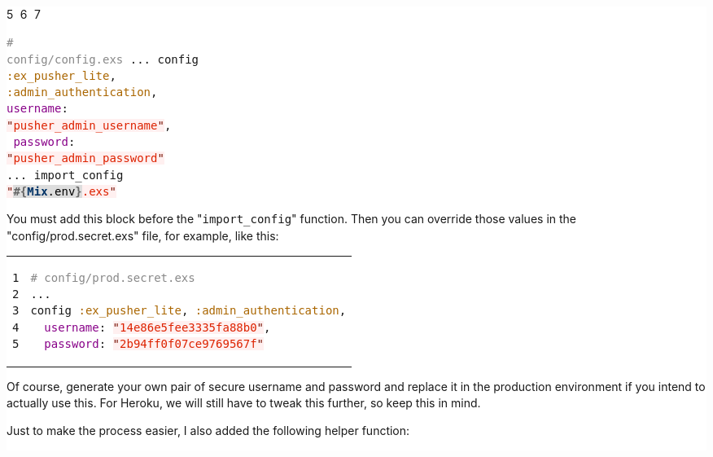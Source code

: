</tt>5<tt>
</tt>6<tt>
</tt>7<tt>
</tt></pre>
      </td>
      <td class="code"><pre ondblclick="with (this.style) { overflow = (overflow == 'auto' || overflow == '') ? 'visible' : 'auto' }"><span style="color:#888"># config/config.exs</span><tt>
</tt>...<tt>
</tt>config <span style="color:#A60">:ex_pusher_lite</span>, <span style="color:#A60">:admin_authentication</span>,<tt>
</tt>  <span style="color:#808">username</span>: <span style="background-color:#fff0f0;color:#D20"><span style="color:#710">"</span><span style="">pusher_admin_username</span><span style="color:#710">"</span></span>,<tt>
</tt>  <span style="color:#808">password</span>: <span style="background-color:#fff0f0;color:#D20"><span style="color:#710">"</span><span style="">pusher_admin_password</span><span style="color:#710">"</span></span><tt>
</tt>...<tt>
</tt>import_config <span style="background-color:#fff0f0;color:#D20"><span style="color:#710">"</span><span style="background:#ddd;color:black"><span style="background:#ddd;font-weight:bold;color:#666">#{</span><span style="color:#036;font-weight:bold">Mix</span>.env<span style="background:#ddd;font-weight:bold;color:#666">}</span></span><span style="">.exs</span><span style="color:#710">"</span></span><tt>
</tt></pre>
      </td>
    </tr>
  </tbody>
</table>
<p>You must add this block before the "<tt>import_config</tt>" function. Then you can override those values in the "config/prod.secret.exs" file, for example, like this:</p>
<table class="CodeRay">
  <tbody>
    <tr>
      <td class="line_numbers" title="click to toggle" onclick="with (this.firstChild.style) { display = (display == '') ? 'none' : '' }"><pre>1<tt>
</tt>2<tt>
</tt>3<tt>
</tt>4<tt>
</tt>5<tt>
</tt></pre>
      </td>
      <td class="code"><pre ondblclick="with (this.style) { overflow = (overflow == 'auto' || overflow == '') ? 'visible' : 'auto' }"><span style="color:#888"># config/prod.secret.exs</span><tt>
</tt>...<tt>
</tt>config <span style="color:#A60">:ex_pusher_lite</span>, <span style="color:#A60">:admin_authentication</span>,<tt>
</tt>  <span style="color:#808">username</span>: <span style="background-color:#fff0f0;color:#D20"><span style="color:#710">"</span><span style="">14e86e5fee3335fa88b0</span><span style="color:#710">"</span></span>,<tt>
</tt>  <span style="color:#808">password</span>: <span style="background-color:#fff0f0;color:#D20"><span style="color:#710">"</span><span style="">2b94ff0f07ce9769567f</span><span style="color:#710">"</span></span><tt>
</tt></pre>
      </td>
    </tr>
  </tbody>
</table>
<p>Of course, generate your own pair of secure username and password and replace it in the production environment if you intend to actually use this. For Heroku, we will still have to tweak this further, so keep this in mind.</p>
<p>Just to make the process easier, I also added the following helper function:</p>
<table class="CodeRay">
  <tbody>
    <tr>